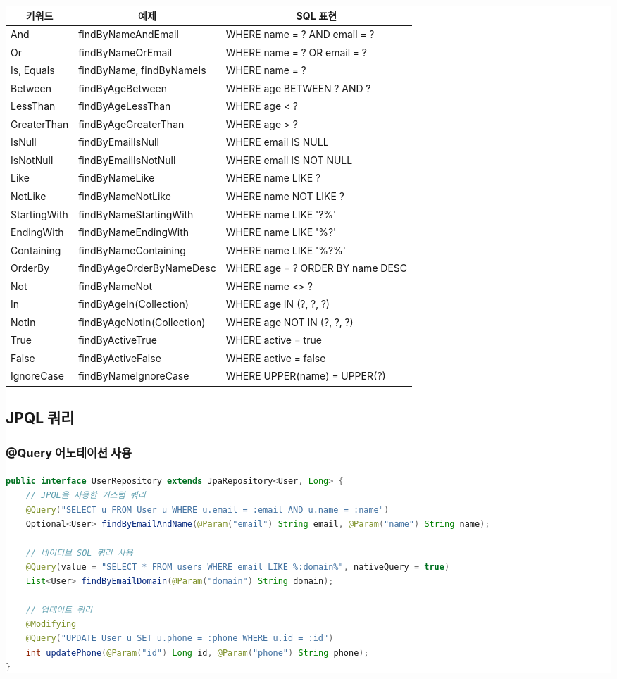 | 키워드 | 예제 | SQL 표현 |
|------|------|----------|
| And | findByNameAndEmail | WHERE name = ? AND email = ? |
| Or | findByNameOrEmail | WHERE name = ? OR email = ? |
| Is, Equals | findByName, findByNameIs | WHERE name = ? |
| Between | findByAgeBetween | WHERE age BETWEEN ? AND ? |
| LessThan | findByAgeLessThan | WHERE age < ? |
| GreaterThan | findByAgeGreaterThan | WHERE age > ? |
| IsNull | findByEmailIsNull | WHERE email IS NULL |
| IsNotNull | findByEmailIsNotNull | WHERE email IS NOT NULL |
| Like | findByNameLike | WHERE name LIKE ? |
| NotLike | findByNameNotLike | WHERE name NOT LIKE ? |
| StartingWith | findByNameStartingWith | WHERE name LIKE '?%' |
| EndingWith | findByNameEndingWith | WHERE name LIKE '%?' |
| Containing | findByNameContaining | WHERE name LIKE '%?%' |
| OrderBy | findByAgeOrderByNameDesc | WHERE age = ? ORDER BY name DESC |
| Not | findByNameNot | WHERE name <> ? |
| In | findByAgeIn(Collection) | WHERE age IN (?, ?, ?) |
| NotIn | findByAgeNotIn(Collection) | WHERE age NOT IN (?, ?, ?) |
| True | findByActiveTrue | WHERE active = true |
| False | findByActiveFalse | WHERE active = false |
| IgnoreCase | findByNameIgnoreCase | WHERE UPPER(name) = UPPER(?) |

## JPQL 쿼리

### @Query 어노테이션 사용

```java
public interface UserRepository extends JpaRepository<User, Long> {
    // JPQL을 사용한 커스텀 쿼리
    @Query("SELECT u FROM User u WHERE u.email = :email AND u.name = :name")
    Optional<User> findByEmailAndName(@Param("email") String email, @Param("name") String name);

    // 네이티브 SQL 쿼리 사용
    @Query(value = "SELECT * FROM users WHERE email LIKE %:domain%", nativeQuery = true)
    List<User> findByEmailDomain(@Param("domain") String domain);

    // 업데이트 쿼리
    @Modifying
    @Query("UPDATE User u SET u.phone = :phone WHERE u.id = :id")
    int updatePhone(@Param("id") Long id, @Param("phone") String phone);
}
```
